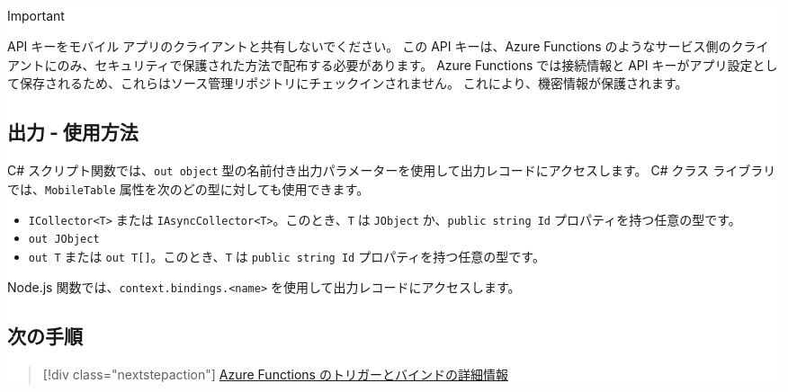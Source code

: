 > [!IMPORTANT]
> API キーをモバイル アプリのクライアントと共有しないでください。 この API キーは、Azure Functions のようなサービス側のクライアントにのみ、セキュリティで保護された方法で配布する必要があります。 Azure Functions では接続情報と API キーがアプリ設定として保存されるため、これらはソース管理リポジトリにチェックインされません。 これにより、機密情報が保護されます。

## <a name="output---usage"></a>出力 - 使用方法

C# スクリプト関数では、`out object` 型の名前付き出力パラメーターを使用して出力レコードにアクセスします。 C# クラス ライブラリでは、`MobileTable` 属性を次のどの型に対しても使用できます。

* `ICollector<T>` または `IAsyncCollector<T>`。このとき、`T` は `JObject` か、`public string Id` プロパティを持つ任意の型です。
* `out JObject`
* `out T` または `out T[]`。このとき、`T` は `public string Id` プロパティを持つ任意の型です。

Node.js 関数では、`context.bindings.<name>` を使用して出力レコードにアクセスします。

## <a name="next-steps"></a>次の手順

> [!div class="nextstepaction"]
> [Azure Functions のトリガーとバインドの詳細情報](functions-triggers-bindings.md)
